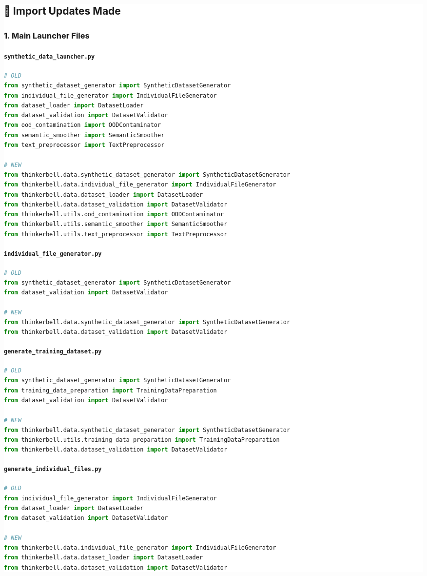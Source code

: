 ## 🔄 **Import Updates Made**

### **1. Main Launcher Files**

#### `synthetic_data_launcher.py`
```python
# OLD
from synthetic_dataset_generator import SyntheticDatasetGenerator
from individual_file_generator import IndividualFileGenerator
from dataset_loader import DatasetLoader
from dataset_validation import DatasetValidator
from ood_contamination import OODContaminator
from semantic_smoother import SemanticSmoother
from text_preprocessor import TextPreprocessor

# NEW
from thinkerbell.data.synthetic_dataset_generator import SyntheticDatasetGenerator
from thinkerbell.data.individual_file_generator import IndividualFileGenerator
from thinkerbell.data.dataset_loader import DatasetLoader
from thinkerbell.data.dataset_validation import DatasetValidator
from thinkerbell.utils.ood_contamination import OODContaminator
from thinkerbell.utils.semantic_smoother import SemanticSmoother
from thinkerbell.utils.text_preprocessor import TextPreprocessor
```

#### `individual_file_generator.py`
```python
# OLD
from synthetic_dataset_generator import SyntheticDatasetGenerator
from dataset_validation import DatasetValidator

# NEW
from thinkerbell.data.synthetic_dataset_generator import SyntheticDatasetGenerator
from thinkerbell.data.dataset_validation import DatasetValidator
```

#### `generate_training_dataset.py`
```python
# OLD
from synthetic_dataset_generator import SyntheticDatasetGenerator
from training_data_preparation import TrainingDataPreparation
from dataset_validation import DatasetValidator

# NEW
from thinkerbell.data.synthetic_dataset_generator import SyntheticDatasetGenerator
from thinkerbell.utils.training_data_preparation import TrainingDataPreparation
from thinkerbell.data.dataset_validation import DatasetValidator
```

#### `generate_individual_files.py`
```python
# OLD
from individual_file_generator import IndividualFileGenerator
from dataset_loader import DatasetLoader
from dataset_validation import DatasetValidator

# NEW
from thinkerbell.data.individual_file_generator import IndividualFileGenerator
from thinkerbell.data.dataset_loader import DatasetLoader
from thinkerbell.data.dataset_validation import DatasetValidator
```
